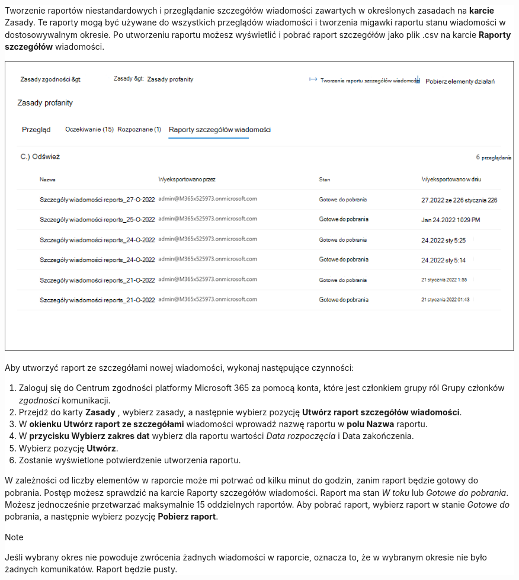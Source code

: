 Tworzenie raportów niestandardowych i przeglądanie szczegółów wiadomości zawartych w określonych zasadach na **karcie** Zasady. Te raporty mogą być używane do wszystkich przeglądów wiadomości i tworzenia migawki raportu stanu wiadomości w dostosowywalnym okresie. Po utworzeniu raportu możesz wyświetlić i pobrać raport szczegółów jako plik .csv na karcie **Raporty szczegółów** wiadomości.

![Raport szczegółowy komunikatu o zgodności komunikacji.](../media/communication-compliance-message-detail-report.png)

Aby utworzyć raport ze szczegółami nowej wiadomości, wykonaj następujące czynności:

1. Zaloguj się do Centrum zgodności platformy Microsoft 365 za pomocą konta, które jest członkiem grupy ról Grupy członków *zgodności* komunikacji.
2. Przejdź do karty **Zasady** , wybierz zasady, a następnie wybierz pozycję **Utwórz raport szczegółów wiadomości**.
3. W **okienku Utwórz raport ze szczegółami** wiadomości wprowadź nazwę raportu w **polu Nazwa** raportu.
4. W **przycisku Wybierz zakres dat** wybierz dla raportu wartości *Data rozpoczęcia* i Data zakończenia.
5. Wybierz pozycję **Utwórz**.
6. Zostanie wyświetlone potwierdzenie utworzenia raportu.

W zależności od liczby elementów w raporcie może mi potrwać od kilku minut do godzin, zanim raport będzie gotowy do pobrania. Postęp możesz sprawdzić na karcie Raporty szczegółów wiadomości. Raport ma stan *W toku* lub *Gotowe do pobrania*. Możesz jednocześnie przetwarzać maksymalnie 15 oddzielnych raportów. Aby pobrać raport, wybierz raport w stanie *Gotowe do* pobrania, a następnie wybierz pozycję **Pobierz raport**.

> [!NOTE]
> Jeśli wybrany okres nie powoduje zwrócenia żadnych wiadomości w raporcie, oznacza to, że w wybranym okresie nie było żadnych komunikatów. Raport będzie pusty.
